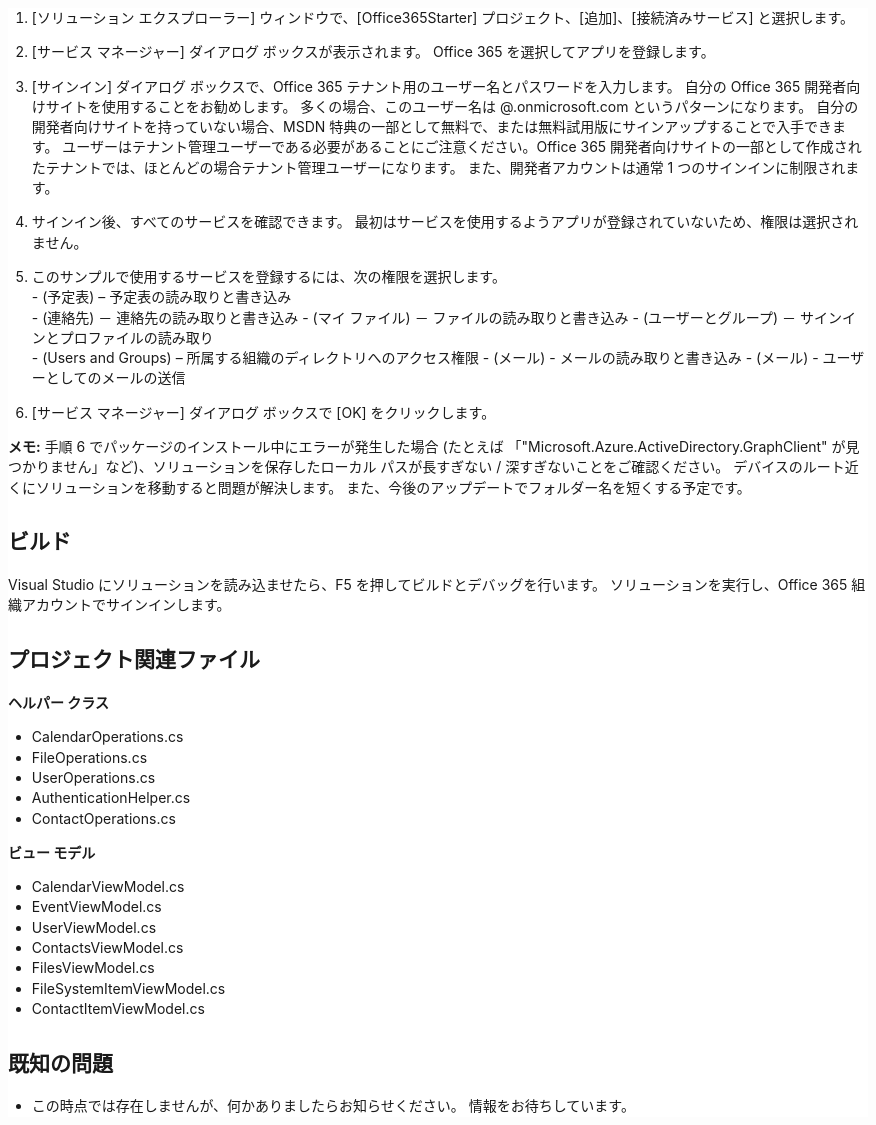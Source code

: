    1. [ソリューション エクスプローラー] ウィンドウで、[Office365Starter] プロジェクト、[追加]、[接続済みサービス] と選択します。
   2. [サービス マネージャー] ダイアログ ボックスが表示されます。 Office 365 を選択してアプリを登録します。
   3. [サインイン] ダイアログ ボックスで、Office 365 テナント用のユーザー名とパスワードを入力します。 自分の Office 365 開発者向けサイトを使用することをお勧めします。 多くの場合、このユーザー名は <your-name>@<tenant-name>.onmicrosoft.com というパターンになります。 自分の開発者向けサイトを持っていない場合、MSDN 特典の一部として無料で、または無料試用版にサインアップすることで入手できます。 ユーザーはテナント管理ユーザーである必要があることにご注意ください。Office 365 開発者向けサイトの一部として作成されたテナントでは、ほとんどの場合テナント管理ユーザーになります。 また、開発者アカウントは通常 1 つのサインインに制限されます。
   4. サインイン後、すべてのサービスを確認できます。 最初はサービスを使用するようアプリが登録されていないため、権限は選択されません。 
   5. このサンプルで使用するサービスを登録するには、次の権限を選択します。  
   	- (予定表) – 予定表の読み取りと書き込み  
	- (連絡先) － 連絡先の読み取りと書き込み 
	- (マイ ファイル) － ファイルの読み取りと書き込み
	- (ユーザーとグループ) － サインインとプロファイルの読み取り  
	- (Users and Groups) – 所属する組織のディレクトリへのアクセス権限
	- (メール) - メールの読み取りと書き込み
	- (メール) - ユーザーとしてのメールの送信
  
   6. [サービス マネージャー] ダイアログ ボックスで [OK] をクリックします。

**メモ:** 手順 6 でパッケージのインストール中にエラーが発生した場合 (たとえば 「"Microsoft.Azure.ActiveDirectory.GraphClient" が見つかりません」など)、ソリューションを保存したローカル パスが長すぎない / 深すぎないことをご確認ください。 デバイスのルート近くにソリューションを移動すると問題が解決します。 また、今後のアップデートでフォルダー名を短くする予定です。      

<a name="build"></a>
## ビルド ##

Visual Studio にソリューションを読み込ませたら、F5 を押してビルドとデバッグを行います。 ソリューションを実行し、Office 365 組織アカウントでサインインします。

<a name="project"></a>
## プロジェクト関連ファイル ##

**ヘルパー クラス**  
   - CalendarOperations.cs  
   - FileOperations.cs  
   - UserOperations.cs  
   - AuthenticationHelper.cs  
   - ContactOperations.cs  

**ビュー モデル**  
   - CalendarViewModel.cs  
   - EventViewModel.cs  
   - UserViewModel.cs  
   - ContactsViewModel.cs  
   - FilesViewModel.cs  
   - FileSystemItemViewModel.cs  
   - ContactItemViewModel.cs  

<a name="knownissues"></a>
## 既知の問題 ##



- この時点では存在しませんが、何かありましたらお知らせください。 情報をお待ちしています。 
